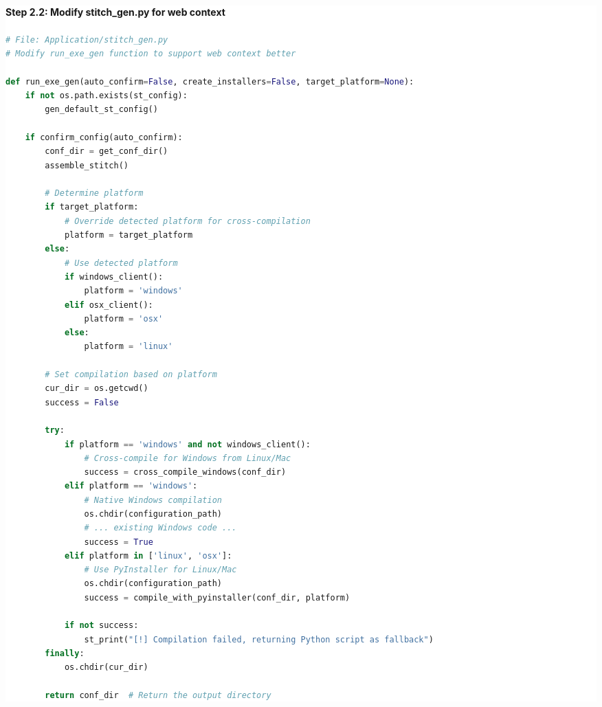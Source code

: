 #### Step 2.2: Modify stitch_gen.py for web context
```python
# File: Application/stitch_gen.py
# Modify run_exe_gen function to support web context better

def run_exe_gen(auto_confirm=False, create_installers=False, target_platform=None):
    if not os.path.exists(st_config):
        gen_default_st_config()

    if confirm_config(auto_confirm):
        conf_dir = get_conf_dir()
        assemble_stitch()
        
        # Determine platform
        if target_platform:
            # Override detected platform for cross-compilation
            platform = target_platform
        else:
            # Use detected platform
            if windows_client():
                platform = 'windows'
            elif osx_client():
                platform = 'osx'
            else:
                platform = 'linux'
        
        # Set compilation based on platform
        cur_dir = os.getcwd()
        success = False
        
        try:
            if platform == 'windows' and not windows_client():
                # Cross-compile for Windows from Linux/Mac
                success = cross_compile_windows(conf_dir)
            elif platform == 'windows':
                # Native Windows compilation
                os.chdir(configuration_path)
                # ... existing Windows code ...
                success = True
            elif platform in ['linux', 'osx']:
                # Use PyInstaller for Linux/Mac
                os.chdir(configuration_path)
                success = compile_with_pyinstaller(conf_dir, platform)
            
            if not success:
                st_print("[!] Compilation failed, returning Python script as fallback")
        finally:
            os.chdir(cur_dir)
        
        return conf_dir  # Return the output directory
```

